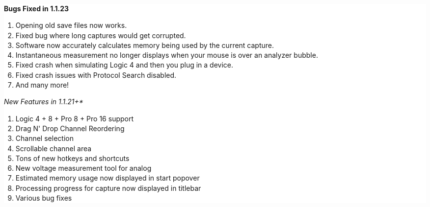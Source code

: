 **Bugs Fixed in 1.1.23**

1. Opening old save files now works.
2. Fixed bug where long captures would get corrupted.
3. Software now accurately calculates memory being used by the current capture.
4. Instantaneous measurement no longer displays when your mouse is over an analyzer bubble.
5. Fixed crash when simulating Logic 4 and then you plug in a device.
6. Fixed crash issues with Protocol Search disabled.
7. And many more!

_New Features in 1.1.21+\*_

1. Logic 4 + 8 + Pro 8 + Pro 16 support
2. Drag N' Drop Channel Reordering
3. Channel selection
4. Scrollable channel area
5. Tons of new hotkeys and shortcuts
6. New voltage measurement tool for analog
7. Estimated memory usage now displayed in start popover
8. Processing progress for capture now displayed in titlebar
9. Various bug fixes


